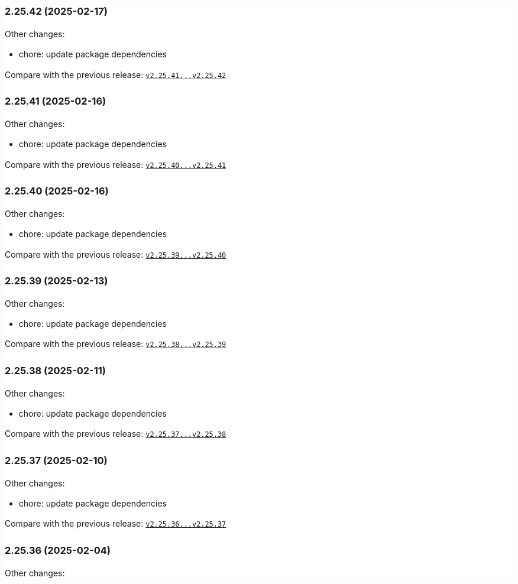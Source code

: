 ### 2.25.42 (2025-02-17)

Other changes:

- chore: update package dependencies

Compare with the previous release: [`v2.25.41...v2.25.42`](https://github.com/zerocluster/postgresql/compare/v2.25.41...v2.25.42)

### 2.25.41 (2025-02-16)

Other changes:

- chore: update package dependencies

Compare with the previous release: [`v2.25.40...v2.25.41`](https://github.com/zerocluster/postgresql/compare/v2.25.40...v2.25.41)

### 2.25.40 (2025-02-16)

Other changes:

- chore: update package dependencies

Compare with the previous release: [`v2.25.39...v2.25.40`](https://github.com/zerocluster/postgresql/compare/v2.25.39...v2.25.40)

### 2.25.39 (2025-02-13)

Other changes:

- chore: update package dependencies

Compare with the previous release: [`v2.25.38...v2.25.39`](https://github.com/zerocluster/postgresql/compare/v2.25.38...v2.25.39)

### 2.25.38 (2025-02-11)

Other changes:

- chore: update package dependencies

Compare with the previous release: [`v2.25.37...v2.25.38`](https://github.com/zerocluster/postgresql/compare/v2.25.37...v2.25.38)

### 2.25.37 (2025-02-10)

Other changes:

- chore: update package dependencies

Compare with the previous release: [`v2.25.36...v2.25.37`](https://github.com/zerocluster/postgresql/compare/v2.25.36...v2.25.37)

### 2.25.36 (2025-02-04)

Other changes:
